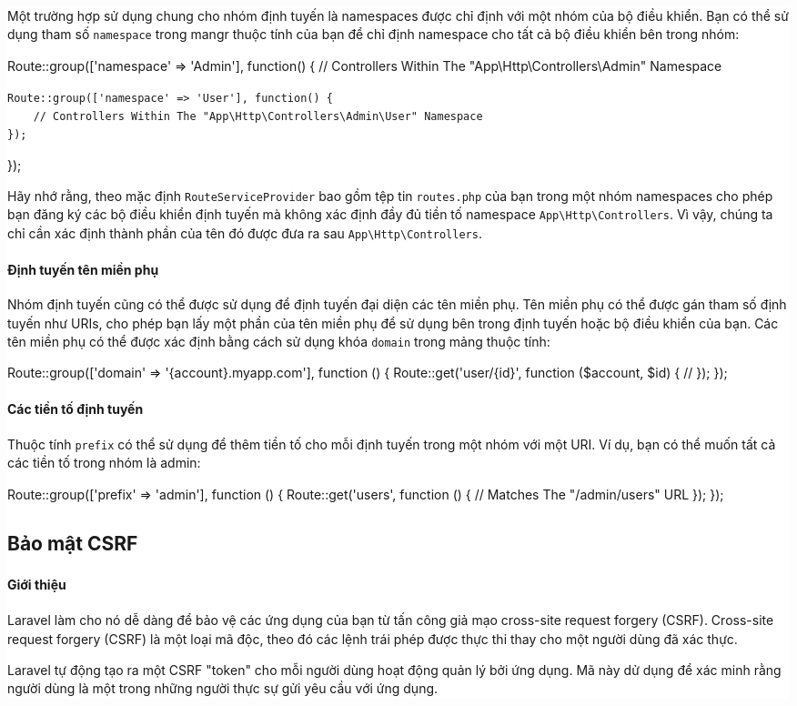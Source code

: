 Một trường hợp sử dụng chung cho nhóm định tuyến là namespaces được chỉ định với một nhóm của bộ điều khiển. Bạn có thể sử dụng tham số `namespace` trong mangr thuộc tính của bạn để chỉ định namespace cho tất cả bộ điều khiển bên trong nhóm:

Route::group(['namespace' => 'Admin'], function()
{
    // Controllers Within The "App\Http\Controllers\Admin" Namespace

    Route::group(['namespace' => 'User'], function() {
        // Controllers Within The "App\Http\Controllers\Admin\User" Namespace
    });
});

Hãy nhớ rằng, theo mặc định `RouteServiceProvider` bao gồm tệp tin `routes.php` của bạn trong một nhóm namespaces cho phép bạn đăng ký các bộ điều khiển định tuyến mà không xác định đầy đủ tiền tố namespace `App\Http\Controllers`. Vì vậy, chúng ta chỉ cần xác định thành phần của tên đó được đưa ra sau `App\Http\Controllers`.

<a name="sub-domain-routing"><a>
#### Định tuyến tên miền phụ

Nhóm định tuyến cũng có thể được sử dụng để định tuyến đại diện các tên miền phụ. Tên miền phụ có thể được gán tham số định tuyến như URIs, cho phép bạn lấy một phần của tên miền phụ để sử dụng bên trong định tuyến hoặc bộ điều khiển của bạn. Các tên miền phụ có thể được xác định bằng cách sử dụng khóa `domain` trong mảng thuộc tính:

Route::group(['domain' => '{account}.myapp.com'], function () {
    Route::get('user/{id}', function ($account, $id) {
        //
    });
});

<a name="route-prefixes"><a>
#### Các tiền tố định tuyến

Thuộc tính `prefix` có thể sử dụng để thêm tiền tố cho mỗi định tuyến trong một nhóm với một URI. Ví dụ, bạn có thể muốn tất cả các tiền tố trong nhóm là admin:

Route::group(['prefix' => 'admin'], function () {
    Route::get('users', function ()    {
        // Matches The "/admin/users" URL
    });
});

<a name="csrf-protection"></a>
## Bảo mật CSRF
<a name="introduction"></a>
#### Giới thiệu

Laravel làm cho nó dễ dàng để bảo vệ các ứng dụng của bạn từ tấn công giả mạo cross-site request forgery (CSRF). Cross-site request forgery (CSRF) là một loại mã độc, theo đó các lệnh trái phép được thực thi thay cho một người dùng đã xác thực.

Laravel tự động tạo ra một CSRF "token" cho mỗi người dùng hoạt động quản lý bởi ứng dụng. Mã này dử dụng để xác minh rằng người dùng là một trong những người thực sự gửi yêu cầu với ứng dụng.
